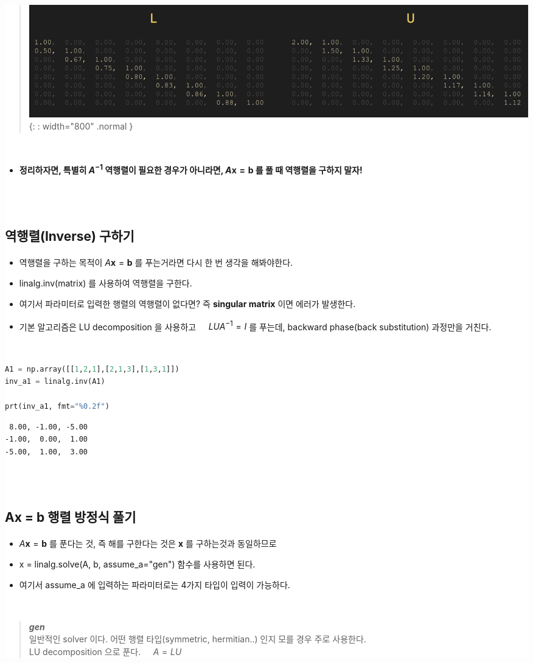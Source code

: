 > ![Desktop View](/assets/img/post/python/numpy01_6_02.png){: : width="800" .normal }

<br>

- **정리하자면, 특별히 $A^{-1}$ 역행렬이 필요한 경우가 아니라면, $A\mathbf{x} = \mathbf{b}$ 를 풀 때 역행렬을 구하지 말자!**

<br>
<br>

## 역행렬(Inverse) 구하기

- 역행렬을 구하는 목적이 $A\mathbf{x} = \mathbf{b}$ 를 푸는거라면 다시 한 번 생각을 해봐야한다.
- linalg.inv(matrix) 를 사용하여 역행렬을 구한다.
- 여기서 파라미터로 입력한 행렬의 역행렬이 없다면? 즉 **singular matrix** 이면 에러가 발생한다.

- 기본 알고리즘은 LU decomposition 을 사용하고 $\quad LUA^{-1} = I$ 를 푸는데, backward phase(back substitution) 과정만을 거친다.

<br>

```python
A1 = np.array([[1,2,1],[2,1,3],[1,3,1]])
inv_a1 = linalg.inv(A1)

prt(inv_a1, fmt="%0.2f")
```

```console
 8.00, -1.00, -5.00
-1.00,  0.00,  1.00
-5.00,  1.00,  3.00
```

<br>
<br>

## Ax = b 행렬 방정식 풀기

- $A\mathbf{x} = \mathbf{b}$ 를 푼다는 것, 즉 해를 구한다는 것은 $\mathbf{x}$ 를 구하는것과 동일하므로

- x = linalg.solve(A, b, assume_a="gen") 함수를 사용하면 된다.
- 여기서 assume_a 에 입력하는 파라미터로는 4가지 타입이 입력이 가능하다.

<br>

> ***gen***     
> 일반적인 solver 이다. 어떤 행렬 타입(symmetric, hermitian..) 인지 모를 경우 주로 사용한다.     
> LU decomposition 으로 푼다. $\quad A = LU$
